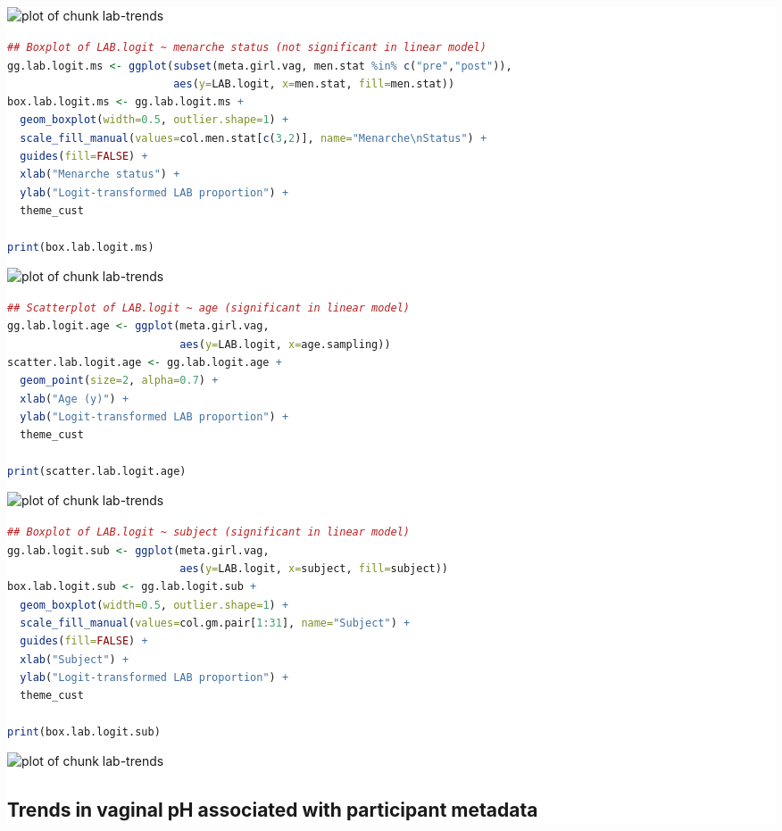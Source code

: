 ![plot of chunk lab-trends](./adolescent-supp-03_files/figure-html/lab-trends1.png) 

```r
## Boxplot of LAB.logit ~ menarche status (not significant in linear model)
gg.lab.logit.ms <- ggplot(subset(meta.girl.vag, men.stat %in% c("pre","post")), 
                          aes(y=LAB.logit, x=men.stat, fill=men.stat))
box.lab.logit.ms <- gg.lab.logit.ms + 
  geom_boxplot(width=0.5, outlier.shape=1) +
  scale_fill_manual(values=col.men.stat[c(3,2)], name="Menarche\nStatus") +
  guides(fill=FALSE) +
  xlab("Menarche status") +
  ylab("Logit-transformed LAB proportion") +
  theme_cust

print(box.lab.logit.ms)
```

![plot of chunk lab-trends](./adolescent-supp-03_files/figure-html/lab-trends2.png) 

```r
## Scatterplot of LAB.logit ~ age (significant in linear model)
gg.lab.logit.age <- ggplot(meta.girl.vag, 
                           aes(y=LAB.logit, x=age.sampling))
scatter.lab.logit.age <- gg.lab.logit.age + 
  geom_point(size=2, alpha=0.7) +
  xlab("Age (y)") +
  ylab("Logit-transformed LAB proportion") +
  theme_cust

print(scatter.lab.logit.age)
```

![plot of chunk lab-trends](./adolescent-supp-03_files/figure-html/lab-trends3.png) 

```r
## Boxplot of LAB.logit ~ subject (significant in linear model)
gg.lab.logit.sub <- ggplot(meta.girl.vag, 
                           aes(y=LAB.logit, x=subject, fill=subject))
box.lab.logit.sub <- gg.lab.logit.sub + 
  geom_boxplot(width=0.5, outlier.shape=1) +
  scale_fill_manual(values=col.gm.pair[1:31], name="Subject") +
  guides(fill=FALSE) +
  xlab("Subject") +
  ylab("Logit-transformed LAB proportion") +
  theme_cust

print(box.lab.logit.sub)
```

![plot of chunk lab-trends](./adolescent-supp-03_files/figure-html/lab-trends4.png) 

## Trends in vaginal pH associated with participant metadata
